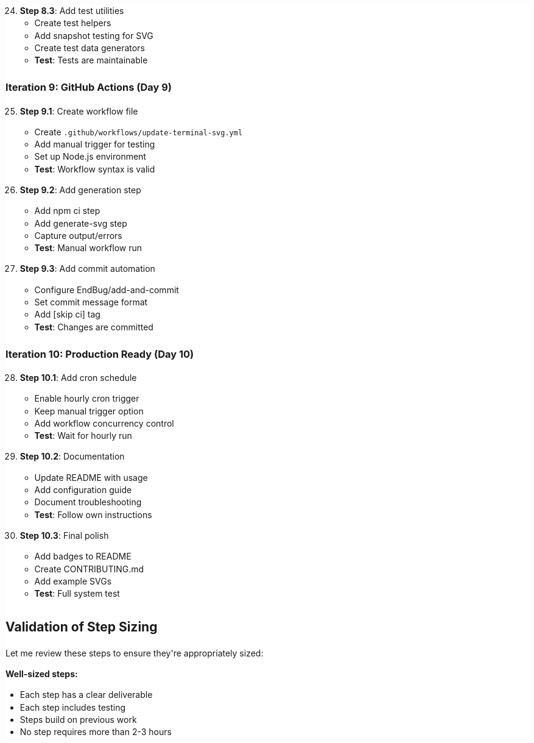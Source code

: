 24. **Step 8.3**: Add test utilities
    - Create test helpers
    - Add snapshot testing for SVG
    - Create test data generators
    - **Test**: Tests are maintainable

### **Iteration 9: GitHub Actions (Day 9)**
25. **Step 9.1**: Create workflow file
    - Create `.github/workflows/update-terminal-svg.yml`
    - Add manual trigger for testing
    - Set up Node.js environment
    - **Test**: Workflow syntax is valid

26. **Step 9.2**: Add generation step
    - Add npm ci step
    - Add generate-svg step
    - Capture output/errors
    - **Test**: Manual workflow run

27. **Step 9.3**: Add commit automation
    - Configure EndBug/add-and-commit
    - Set commit message format
    - Add [skip ci] tag
    - **Test**: Changes are committed

### **Iteration 10: Production Ready (Day 10)**
28. **Step 10.1**: Add cron schedule
    - Enable hourly cron trigger
    - Keep manual trigger option
    - Add workflow concurrency control
    - **Test**: Wait for hourly run

29. **Step 10.2**: Documentation
    - Update README with usage
    - Add configuration guide
    - Document troubleshooting
    - **Test**: Follow own instructions

30. **Step 10.3**: Final polish
    - Add badges to README
    - Create CONTRIBUTING.md
    - Add example SVGs
    - **Test**: Full system test

## Validation of Step Sizing

Let me review these steps to ensure they're appropriately sized:

**Well-sized steps:**
- Each step has a clear deliverable
- Each step includes testing
- Steps build on previous work
- No step requires more than 2-3 hours
